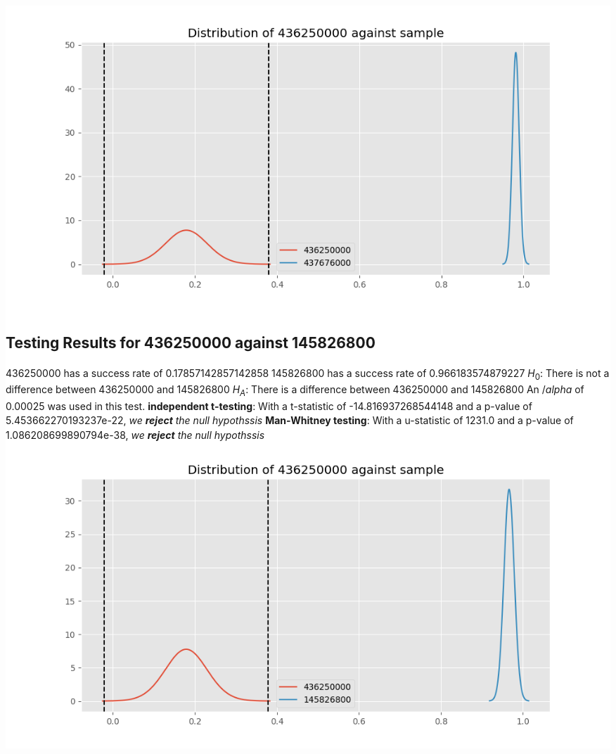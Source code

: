 ![](images/436250000_against_437676000.png) 
## Testing Results for 436250000 against 145826800 
436250000 has a success rate of 0.17857142857142858
145826800 has a success rate of 0.966183574879227
$H_{0}$: There is not a difference between 436250000 and 145826800
$H_{A}$: There is a difference between 436250000 and 145826800
An $/alpha$ of 0.00025 was used in this test.
__independent t-testing__: With a t-statistic of -14.816937268544148 and a p-value of 5.453662270193237e-22, _we **reject** the null hypothssis_
__Man-Whitney testing__: With a u-statistic of 1231.0 and a p-value of 1.086208699890794e-38, _we **reject** the null hypothssis_
![](images/436250000_against_145826800.png) 
